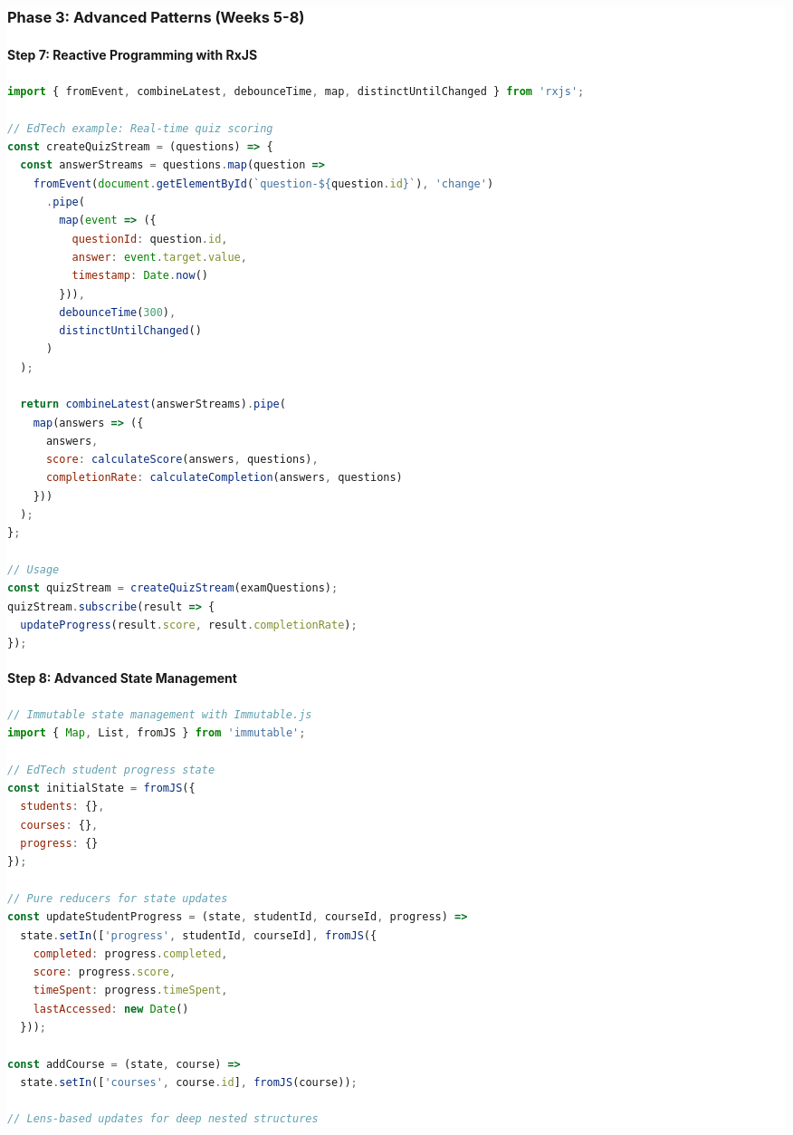 ### Phase 3: Advanced Patterns (Weeks 5-8)

#### Step 7: Reactive Programming with RxJS

```javascript
import { fromEvent, combineLatest, debounceTime, map, distinctUntilChanged } from 'rxjs';

// EdTech example: Real-time quiz scoring
const createQuizStream = (questions) => {
  const answerStreams = questions.map(question =>
    fromEvent(document.getElementById(`question-${question.id}`), 'change')
      .pipe(
        map(event => ({
          questionId: question.id,
          answer: event.target.value,
          timestamp: Date.now()
        })),
        debounceTime(300),
        distinctUntilChanged()
      )
  );

  return combineLatest(answerStreams).pipe(
    map(answers => ({
      answers,
      score: calculateScore(answers, questions),
      completionRate: calculateCompletion(answers, questions)
    }))
  );
};

// Usage
const quizStream = createQuizStream(examQuestions);
quizStream.subscribe(result => {
  updateProgress(result.score, result.completionRate);
});
```

#### Step 8: Advanced State Management

```javascript
// Immutable state management with Immutable.js
import { Map, List, fromJS } from 'immutable';

// EdTech student progress state
const initialState = fromJS({
  students: {},
  courses: {},
  progress: {}
});

// Pure reducers for state updates
const updateStudentProgress = (state, studentId, courseId, progress) =>
  state.setIn(['progress', studentId, courseId], fromJS({
    completed: progress.completed,
    score: progress.score,
    timeSpent: progress.timeSpent,
    lastAccessed: new Date()
  }));

const addCourse = (state, course) =>
  state.setIn(['courses', course.id], fromJS(course));

// Lens-based updates for deep nested structures
```